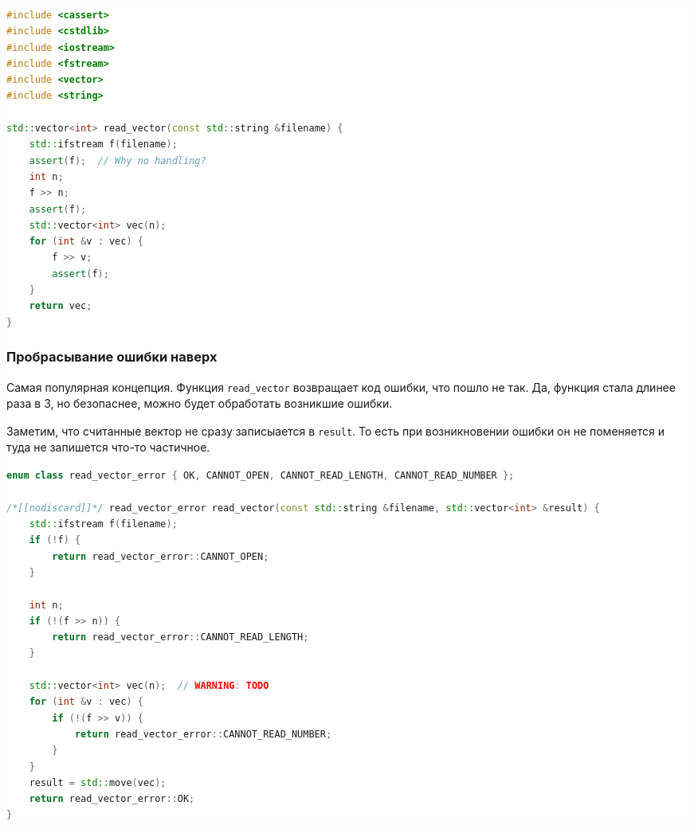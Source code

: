 ```c++
#include <cassert>
#include <cstdlib>
#include <iostream>
#include <fstream>
#include <vector>
#include <string>

std::vector<int> read_vector(const std::string &filename) {
    std::ifstream f(filename);
    assert(f);  // Why no handling?
    int n;
    f >> n;
    assert(f);
    std::vector<int> vec(n);
    for (int &v : vec) {
        f >> v;
        assert(f);
    }
    return vec;
}
```

### Пробрасывание ошибки наверх

Самая популярная концепция. Функция `read_vector` возвращает код ошибки, что пошло не так. Да, функция стала длинее раза
в 3, но безопаснее,
можно будет обработать возникшие ошибки.

Заметим, что считанные вектор не сразу записыается в `result`. То есть при возникновении ошибки он не поменяется и туда
не запишется что-то частичное.

```c++
enum class read_vector_error { OK, CANNOT_OPEN, CANNOT_READ_LENGTH, CANNOT_READ_NUMBER };

/*[[nodiscard]]*/ read_vector_error read_vector(const std::string &filename, std::vector<int> &result) {
    std::ifstream f(filename);
    if (!f) {
        return read_vector_error::CANNOT_OPEN;
    }
    
    int n;
    if (!(f >> n)) {
        return read_vector_error::CANNOT_READ_LENGTH;
    }
    
    std::vector<int> vec(n);  // WARNING: TODO
    for (int &v : vec) {
        if (!(f >> v)) {
            return read_vector_error::CANNOT_READ_NUMBER;
        }
    }
    result = std::move(vec);
    return read_vector_error::OK;
}
```
